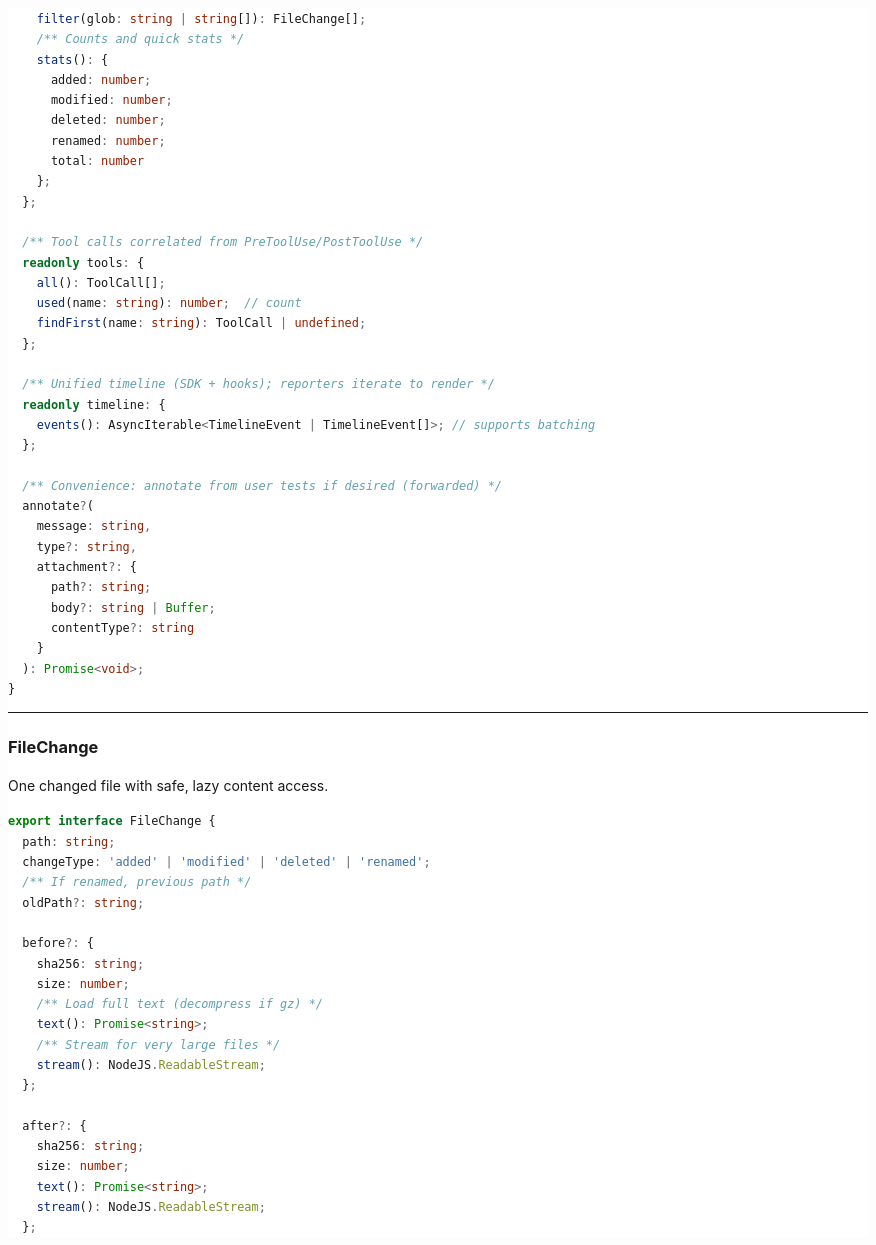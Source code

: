 ```typescript
    filter(glob: string | string[]): FileChange[];
    /** Counts and quick stats */
    stats(): {
      added: number;
      modified: number;
      deleted: number;
      renamed: number;
      total: number
    };
  };

  /** Tool calls correlated from PreToolUse/PostToolUse */
  readonly tools: {
    all(): ToolCall[];
    used(name: string): number;  // count
    findFirst(name: string): ToolCall | undefined;
  };

  /** Unified timeline (SDK + hooks); reporters iterate to render */
  readonly timeline: {
    events(): AsyncIterable<TimelineEvent | TimelineEvent[]>; // supports batching
  };

  /** Convenience: annotate from user tests if desired (forwarded) */
  annotate?(
    message: string,
    type?: string,
    attachment?: {
      path?: string;
      body?: string | Buffer;
      contentType?: string
    }
  ): Promise<void>;
}
```

---

### FileChange

One changed file with safe, lazy content access.

```typescript
export interface FileChange {
  path: string;
  changeType: 'added' | 'modified' | 'deleted' | 'renamed';
  /** If renamed, previous path */
  oldPath?: string;

  before?: {
    sha256: string;
    size: number;
    /** Load full text (decompress if gz) */
    text(): Promise<string>;
    /** Stream for very large files */
    stream(): NodeJS.ReadableStream;
  };

  after?: {
    sha256: string;
    size: number;
    text(): Promise<string>;
    stream(): NodeJS.ReadableStream;
  };
```